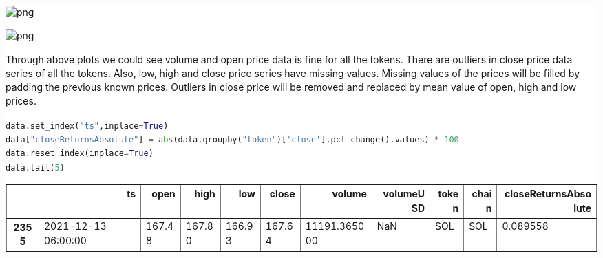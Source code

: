 ![png](output_18_6.png)
    



    
![png](output_18_7.png)
    


Through above plots we could see volume and open price data is fine for all the tokens. There are outliers in close price data series of all the tokens. Also, low, high and close price series have missing values. Missing values of the prices will be filled by padding the previous known prices. Outliers in close price will be removed and replaced by mean value of open, high and low prices.


```python
data.set_index("ts",inplace=True)
data["closeReturnsAbsolute"] = abs(data.groupby("token")['close'].pct_change().values) * 100
data.reset_index(inplace=True)
data.tail(5)
```




<div>
<style scoped>
    .dataframe tbody tr th:only-of-type {
        vertical-align: middle;
    }

    .dataframe tbody tr th {
        vertical-align: top;
    }

    .dataframe thead th {
        text-align: right;
    }
</style>
<table border="1" class="dataframe">
  <thead>
    <tr style="text-align: right;">
      <th></th>
      <th>ts</th>
      <th>open</th>
      <th>high</th>
      <th>low</th>
      <th>close</th>
      <th>volume</th>
      <th>volumeUSD</th>
      <th>token</th>
      <th>chain</th>
      <th>closeReturnsAbsolute</th>
    </tr>
  </thead>
  <tbody>
    <tr>
      <th>2355</th>
      <td>2021-12-13 06:00:00</td>
      <td>167.48</td>
      <td>167.80</td>
      <td>166.93</td>
      <td>167.64</td>
      <td>11191.365000</td>
      <td>NaN</td>
      <td>SOL</td>
      <td>SOL</td>
      <td>0.089558</td>
    </tr>